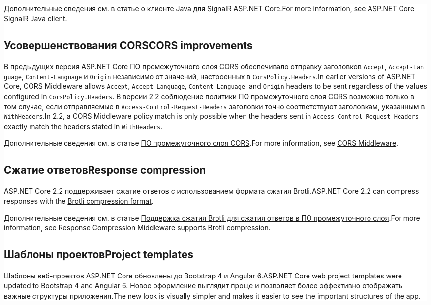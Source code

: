 <span data-ttu-id="5b1e2-163">Дополнительные сведения см. в статье о [клиенте Java для SignalR ASP.NET Core](https://docs.microsoft.com/aspnet/core/signalr/java-client?view=aspnetcore-2.2).</span><span class="sxs-lookup"><span data-stu-id="5b1e2-163">For more information, see [ASP.NET Core SignalR Java client](https://docs.microsoft.com/aspnet/core/signalr/java-client?view=aspnetcore-2.2).</span></span>

## <a name="cors-improvements"></a><span data-ttu-id="5b1e2-164">Усовершенствования CORS</span><span class="sxs-lookup"><span data-stu-id="5b1e2-164">CORS improvements</span></span>

<span data-ttu-id="5b1e2-165">В предыдущих версия ASP.NET Core ПО промежуточного слоя CORS обеспечивало отправку заголовков `Accept`, `Accept-Language`, `Content-Language` и `Origin` независимо от значений, настроенных в `CorsPolicy.Headers`.</span><span class="sxs-lookup"><span data-stu-id="5b1e2-165">In earlier versions of ASP.NET Core, CORS Middleware allows `Accept`, `Accept-Language`, `Content-Language`, and `Origin` headers to be sent regardless of the values configured in `CorsPolicy.Headers`.</span></span> <span data-ttu-id="5b1e2-166">В версии 2.2 соблюдение политики ПО промежуточного слоя CORS возможно только в том случае, если отправляемые в `Access-Control-Request-Headers` заголовки точно соответствуют заголовкам, указанным в `WithHeaders`.</span><span class="sxs-lookup"><span data-stu-id="5b1e2-166">In 2.2, a CORS Middleware policy match is only possible when the headers sent in `Access-Control-Request-Headers` exactly match the headers stated in `WithHeaders`.</span></span>

<span data-ttu-id="5b1e2-167">Дополнительные сведения см. в статье [ПО промежуточного слоя CORS](xref:security/cors?view=aspnetcore-2.2#set-the-allowed-request-headers).</span><span class="sxs-lookup"><span data-stu-id="5b1e2-167">For more information, see [CORS Middleware](xref:security/cors?view=aspnetcore-2.2#set-the-allowed-request-headers).</span></span>

## <a name="response-compression"></a><span data-ttu-id="5b1e2-168">Сжатие ответов</span><span class="sxs-lookup"><span data-stu-id="5b1e2-168">Response compression</span></span>

<span data-ttu-id="5b1e2-169">ASP.NET Core 2.2 поддерживает сжатие ответов с использованием [формата сжатия Brotli](https://tools.ietf.org/html/rfc7932).</span><span class="sxs-lookup"><span data-stu-id="5b1e2-169">ASP.NET Core 2.2 can compress responses with the [Brotli compression format](https://tools.ietf.org/html/rfc7932).</span></span>

<span data-ttu-id="5b1e2-170">Дополнительные сведения см. в статье [Поддержка сжатия Brotli для сжатия ответов в ПО промежуточного слоя](xref:performance/response-compression?view=aspnetcore-2.2#brotli-compression-provider).</span><span class="sxs-lookup"><span data-stu-id="5b1e2-170">For more information, see [Response Compression Middleware supports Brotli compression](xref:performance/response-compression?view=aspnetcore-2.2#brotli-compression-provider).</span></span>

## <a name="project-templates"></a><span data-ttu-id="5b1e2-171">Шаблоны проектов</span><span class="sxs-lookup"><span data-stu-id="5b1e2-171">Project templates</span></span>

<span data-ttu-id="5b1e2-172">Шаблоны веб-проектов ASP.NET Core обновлены до [Bootstrap 4](https://getbootstrap.com/docs/4.1/migration/) и [Angular 6](https://blog.angular.io/version-6-of-angular-now-available-cc56b0efa7a4).</span><span class="sxs-lookup"><span data-stu-id="5b1e2-172">ASP.NET Core web project templates were updated to [Bootstrap 4](https://getbootstrap.com/docs/4.1/migration/) and [Angular 6](https://blog.angular.io/version-6-of-angular-now-available-cc56b0efa7a4).</span></span> <span data-ttu-id="5b1e2-173">Новое оформление выглядит проще и позволяет более эффективно отображать важные структуры приложения.</span><span class="sxs-lookup"><span data-stu-id="5b1e2-173">The new look is visually simpler and makes it easier to see the important structures of the app.</span></span>
